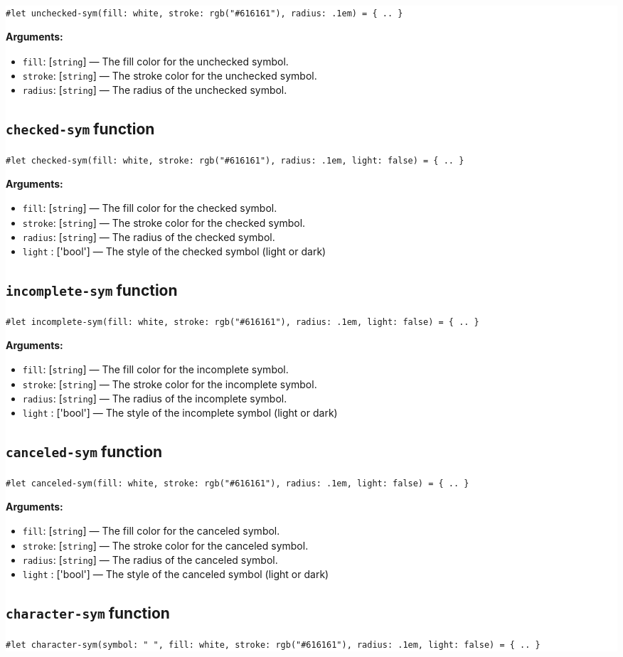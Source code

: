 ```typ
#let unchecked-sym(fill: white, stroke: rgb("#616161"), radius: .1em) = { .. }
```

**Arguments:**

- `fill`: [`string`] &mdash; The fill color for the unchecked symbol.
- `stroke`: [`string`] &mdash; The stroke color for the unchecked symbol.
- `radius`: [`string`] &mdash; The radius of the unchecked symbol.


## `checked-sym` function

```typ
#let checked-sym(fill: white, stroke: rgb("#616161"), radius: .1em, light: false) = { .. }
```

**Arguments:**

- `fill`: [`string`] &mdash; The fill color for the checked symbol.
- `stroke`: [`string`] &mdash; The stroke color for the checked symbol.
- `radius`: [`string`] &mdash; The radius of the checked symbol.
- `light` : ['bool'] &mdash; The style of the checked symbol (light or dark)

## `incomplete-sym` function

```typ
#let incomplete-sym(fill: white, stroke: rgb("#616161"), radius: .1em, light: false) = { .. }
```

**Arguments:**

- `fill`: [`string`] &mdash; The fill color for the incomplete symbol.
- `stroke`: [`string`] &mdash; The stroke color for the incomplete symbol.
- `radius`: [`string`] &mdash; The radius of the incomplete symbol.
- `light` : ['bool'] &mdash; The style of the incomplete symbol (light or dark)


## `canceled-sym` function

```typ
#let canceled-sym(fill: white, stroke: rgb("#616161"), radius: .1em, light: false) = { .. }
```

**Arguments:**

- `fill`: [`string`] &mdash; The fill color for the canceled symbol.
- `stroke`: [`string`] &mdash; The stroke color for the canceled symbol.
- `radius`: [`string`] &mdash; The radius of the canceled symbol.
- `light` : ['bool'] &mdash; The style of the canceled symbol (light or dark)


## `character-sym` function

```typ
#let character-sym(symbol: " ", fill: white, stroke: rgb("#616161"), radius: .1em, light: false) = { .. }
```
